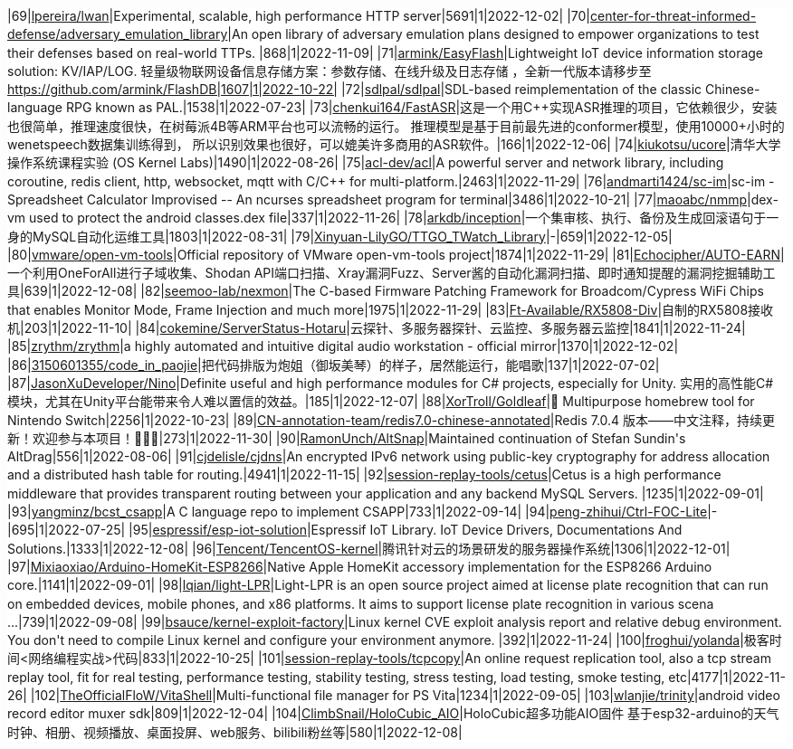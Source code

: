 |69|[lpereira/lwan](https://github.com/lpereira/lwan)|Experimental, scalable, high performance HTTP server|5691|1|2022-12-02|
|70|[center-for-threat-informed-defense/adversary_emulation_library](https://github.com/center-for-threat-informed-defense/adversary_emulation_library)|An open library of adversary emulation plans designed to empower organizations to test their defenses based on real-world TTPs. |868|1|2022-11-09|
|71|[armink/EasyFlash](https://github.com/armink/EasyFlash)|Lightweight IoT device information storage solution: KV/IAP/LOG.   轻量级物联网设备信息存储方案：参数存储、在线升级及日志存储 ，全新一代版本请移步至 https://github.com/armink/FlashDB|1607|1|2022-10-22|
|72|[sdlpal/sdlpal](https://github.com/sdlpal/sdlpal)|SDL-based reimplementation of the classic Chinese-language RPG known as PAL.|1538|1|2022-07-23|
|73|[chenkui164/FastASR](https://github.com/chenkui164/FastASR)|这是一个用C++实现ASR推理的项目，它依赖很少，安装也很简单，推理速度很快，在树莓派4B等ARM平台也可以流畅的运行。 推理模型是基于目前最先进的conformer模型，使用10000+小时的wenetspeech数据集训练得到， 所以识别效果也很好，可以媲美许多商用的ASR软件。|166|1|2022-12-06|
|74|[kiukotsu/ucore](https://github.com/kiukotsu/ucore)|清华大学操作系统课程实验 (OS Kernel Labs)|1490|1|2022-08-26|
|75|[acl-dev/acl](https://github.com/acl-dev/acl)|A powerful server and network library, including coroutine, redis client, http, websocket, mqtt with C/C++ for multi-platform.|2463|1|2022-11-29|
|76|[andmarti1424/sc-im](https://github.com/andmarti1424/sc-im)|sc-im - Spreadsheet Calculator Improvised -- An ncurses spreadsheet program for terminal|3486|1|2022-10-21|
|77|[maoabc/nmmp](https://github.com/maoabc/nmmp)|dex-vm used to protect the android classes.dex file|337|1|2022-11-26|
|78|[arkdb/inception](https://github.com/arkdb/inception)|一个集审核、执行、备份及生成回滚语句于一身的MySQL自动化运维工具|1803|1|2022-08-31|
|79|[Xinyuan-LilyGO/TTGO_TWatch_Library](https://github.com/Xinyuan-LilyGO/TTGO_TWatch_Library)|-|659|1|2022-12-05|
|80|[vmware/open-vm-tools](https://github.com/vmware/open-vm-tools)|Official repository of VMware open-vm-tools project|1874|1|2022-11-29|
|81|[Echocipher/AUTO-EARN](https://github.com/Echocipher/AUTO-EARN)|一个利用OneForAll进行子域收集、Shodan API端口扫描、Xray漏洞Fuzz、Server酱的自动化漏洞扫描、即时通知提醒的漏洞挖掘辅助工具|639|1|2022-12-08|
|82|[seemoo-lab/nexmon](https://github.com/seemoo-lab/nexmon)|The C-based Firmware Patching Framework for Broadcom/Cypress WiFi Chips that enables Monitor Mode, Frame Injection and much more|1975|1|2022-11-29|
|83|[Ft-Available/RX5808-Div](https://github.com/Ft-Available/RX5808-Div)|自制的RX5808接收机|203|1|2022-11-10|
|84|[cokemine/ServerStatus-Hotaru](https://github.com/cokemine/ServerStatus-Hotaru)|云探针、多服务器探针、云监控、多服务器云监控|1841|1|2022-11-24|
|85|[zrythm/zrythm](https://github.com/zrythm/zrythm)|a highly automated and intuitive digital audio workstation - official mirror|1370|1|2022-12-02|
|86|[3150601355/code_in_paojie](https://github.com/3150601355/code_in_paojie)|把代码排版为炮姐（御坂美琴）的样子，居然能运行，能唱歌|137|1|2022-07-02|
|87|[JasonXuDeveloper/Nino](https://github.com/JasonXuDeveloper/Nino)|Definite useful and high performance modules for C# projects, especially for Unity.  实用的高性能C#模块，尤其在Unity平台能带来令人难以置信的效益。|185|1|2022-12-07|
|88|[XorTroll/Goldleaf](https://github.com/XorTroll/Goldleaf)|🍂 Multipurpose homebrew tool for Nintendo Switch|2256|1|2022-10-23|
|89|[CN-annotation-team/redis7.0-chinese-annotated](https://github.com/CN-annotation-team/redis7.0-chinese-annotated)|Redis 7.0.4 版本——中文注释，持续更新！欢迎参与本项目！🍭🍭🍭|273|1|2022-11-30|
|90|[RamonUnch/AltSnap](https://github.com/RamonUnch/AltSnap)|Maintained continuation of Stefan Sundin's AltDrag|556|1|2022-08-06|
|91|[cjdelisle/cjdns](https://github.com/cjdelisle/cjdns)|An encrypted IPv6 network using public-key cryptography for address allocation and a distributed hash table for routing.|4941|1|2022-11-15|
|92|[session-replay-tools/cetus](https://github.com/session-replay-tools/cetus)|Cetus is a high performance middleware that provides transparent routing between your application and any backend MySQL Servers. |1235|1|2022-09-01|
|93|[yangminz/bcst_csapp](https://github.com/yangminz/bcst_csapp)|A C language repo to implement CSAPP|733|1|2022-09-14|
|94|[peng-zhihui/Ctrl-FOC-Lite](https://github.com/peng-zhihui/Ctrl-FOC-Lite)|-|695|1|2022-07-25|
|95|[espressif/esp-iot-solution](https://github.com/espressif/esp-iot-solution)|Espressif IoT Library. IoT Device Drivers, Documentations And Solutions.|1333|1|2022-12-08|
|96|[Tencent/TencentOS-kernel](https://github.com/Tencent/TencentOS-kernel)|腾讯针对云的场景研发的服务器操作系统|1306|1|2022-12-01|
|97|[Mixiaoxiao/Arduino-HomeKit-ESP8266](https://github.com/Mixiaoxiao/Arduino-HomeKit-ESP8266)|Native Apple HomeKit accessory implementation for the ESP8266 Arduino core.|1141|1|2022-09-01|
|98|[lqian/light-LPR](https://github.com/lqian/light-LPR)|Light-LPR is an open source project aimed at license plate recognition that can run on embedded devices, mobile phones, and x86 platforms. It aims to support license plate recognition in various scena ...|739|1|2022-09-08|
|99|[bsauce/kernel-exploit-factory](https://github.com/bsauce/kernel-exploit-factory)|Linux kernel CVE exploit analysis report and relative debug environment. You don't need to compile Linux kernel and configure your environment anymore. |392|1|2022-11-24|
|100|[froghui/yolanda](https://github.com/froghui/yolanda)|极客时间<网络编程实战>代码|833|1|2022-10-25|
|101|[session-replay-tools/tcpcopy](https://github.com/session-replay-tools/tcpcopy)|An online request replication tool, also a tcp stream replay tool, fit for real testing, performance testing, stability testing, stress testing, load testing, smoke testing, etc|4177|1|2022-11-26|
|102|[TheOfficialFloW/VitaShell](https://github.com/TheOfficialFloW/VitaShell)|Multi-functional file manager for PS Vita|1234|1|2022-09-05|
|103|[wlanjie/trinity](https://github.com/wlanjie/trinity)|android video record editor muxer sdk|809|1|2022-12-04|
|104|[ClimbSnail/HoloCubic_AIO](https://github.com/ClimbSnail/HoloCubic_AIO)|HoloCubic超多功能AIO固件 基于esp32-arduino的天气时钟、相册、视频播放、桌面投屏、web服务、bilibili粉丝等|580|1|2022-12-08|